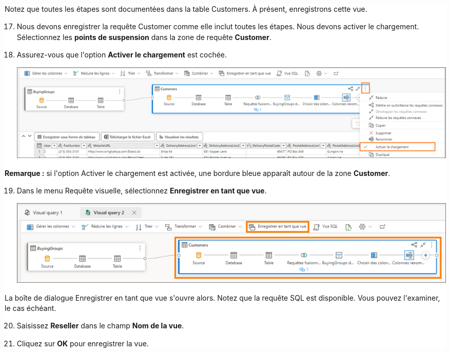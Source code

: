 
Notez que toutes les étapes sont documentées dans la table Customers. À
présent, enregistrons cette vue.

17. Nous devons enregistrer la requête Customer comme elle inclut toutes
    les étapes. Nous devons activer le chargement. Sélectionnez les
    **points de suspension** dans la zone de requête **Customer**.

18. Assurez-vous que l'option **Activer le chargement** est cochée.

    ![](../media/Lab-03/image36.png)

**Remarque :** si l'option Activer le chargement est activée, une
bordure bleue apparaît autour de la zone **Customer**.

19. Dans le menu Requête visuelle, sélectionnez **Enregistrer en tant
    que vue**.

    ![](../media/Lab-03/image37.png)

La boîte de dialogue Enregistrer en tant que vue s'ouvre alors. Notez
que la requête SQL est disponible. Vous pouvez l'examiner, le cas
échéant.

20. Saisissez **Reseller** dans le champ **Nom de la vue**.

21. Cliquez sur **OK** pour enregistrer la vue.

